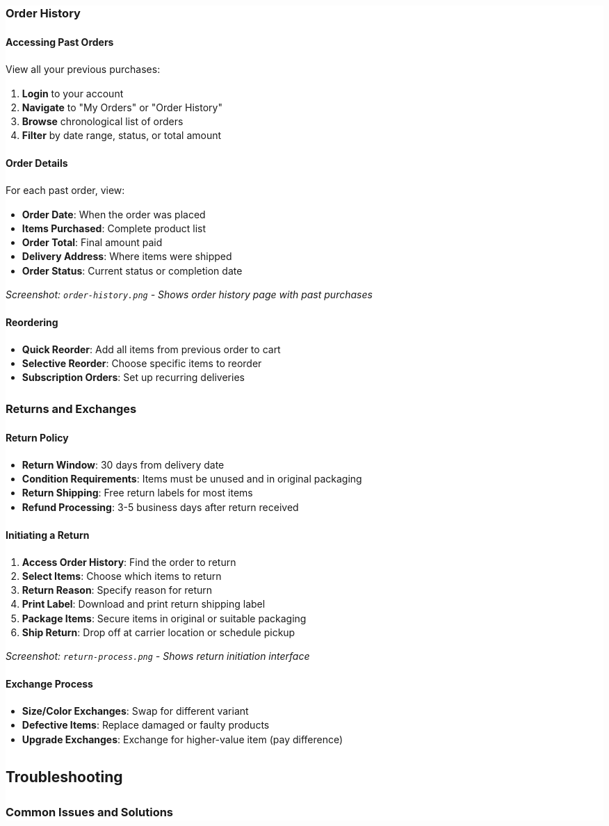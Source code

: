 ### Order History

#### Accessing Past Orders
View all your previous purchases:
1. **Login** to your account
2. **Navigate** to "My Orders" or "Order History"
3. **Browse** chronological list of orders
4. **Filter** by date range, status, or total amount

#### Order Details
For each past order, view:
- **Order Date**: When the order was placed
- **Items Purchased**: Complete product list
- **Order Total**: Final amount paid
- **Delivery Address**: Where items were shipped
- **Order Status**: Current status or completion date

*Screenshot: `order-history.png` - Shows order history page with past purchases*

#### Reordering
- **Quick Reorder**: Add all items from previous order to cart
- **Selective Reorder**: Choose specific items to reorder
- **Subscription Orders**: Set up recurring deliveries

### Returns and Exchanges

#### Return Policy
- **Return Window**: 30 days from delivery date
- **Condition Requirements**: Items must be unused and in original packaging
- **Return Shipping**: Free return labels for most items
- **Refund Processing**: 3-5 business days after return received

#### Initiating a Return
1. **Access Order History**: Find the order to return
2. **Select Items**: Choose which items to return
3. **Return Reason**: Specify reason for return
4. **Print Label**: Download and print return shipping label
5. **Package Items**: Secure items in original or suitable packaging
6. **Ship Return**: Drop off at carrier location or schedule pickup

*Screenshot: `return-process.png` - Shows return initiation interface*

#### Exchange Process
- **Size/Color Exchanges**: Swap for different variant
- **Defective Items**: Replace damaged or faulty products
- **Upgrade Exchanges**: Exchange for higher-value item (pay difference)

## Troubleshooting

### Common Issues and Solutions

